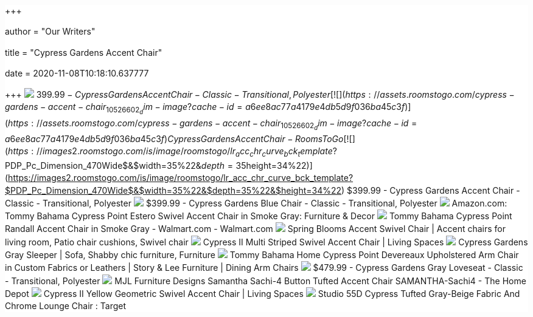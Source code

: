 +++
        
author = "Our Writers"
        
title = "Cypress Gardens Accent Chair"
        
date = 2020-11-08T10:18:10.637777
        
+++
[ ![](https://images.furniture.com/living-rooms/accent-chairs/cypress-gardens-accent-chair-10526602.jpg)](https://images.furniture.com/living-rooms/accent-chairs/cypress-gardens-accent-chair-10526602.jpg) $399.99 - Cypress Gardens Accent Chair - Classic - Transitional, Polyester
[ ![](https://assets.roomstogo.com/cypress-gardens-accent-chair_10526602_dim-image?cache-id=a6ee8ac77a4179e4db5d9f036ba45c3f)](https://assets.roomstogo.com/cypress-gardens-accent-chair_10526602_dim-image?cache-id=a6ee8ac77a4179e4db5d9f036ba45c3f) Cypress Gardens Accent Chair - Rooms To Go
[ ![](https://images2.roomstogo.com/is/image/roomstogo/lr_acc_chr_curve_bck_template?$PDP_Pc_Dimension_470Wide$&$width=35%22&$depth=35%22&$height=34%22)](https://images2.roomstogo.com/is/image/roomstogo/lr_acc_chr_curve_bck_template?$PDP_Pc_Dimension_470Wide$&$width=35%22&$depth=35%22&$height=34%22) $399.99 - Cypress Gardens Accent Chair - Classic - Transitional, Polyester
[ ![](https://images.furniture.com/living-rooms/chairs/cypress-gardens-blue-chair-10326608.jpg)](https://images.furniture.com/living-rooms/chairs/cypress-gardens-blue-chair-10326608.jpg) $399.99 - Cypress Gardens Blue Chair - Classic - Transitional, Polyester
[ ![](https://images-na.ssl-images-amazon.com/images/I/51bkDDj4B9L._AC_SY355_.jpg)](https://images-na.ssl-images-amazon.com/images/I/51bkDDj4B9L._AC_SY355_.jpg) Amazon.com: Tommy Bahama Cypress Point Estero Swivel Accent Chair in Smoke  Gray: Furniture & Decor
[ ![](https://i5.walmartimages.com/asr/ab969847-e923-402c-b8eb-743d649a0132.8ec4c6bb7e56bf29edda5a44b9ab7fe7.jpeg)](https://i5.walmartimages.com/asr/ab969847-e923-402c-b8eb-743d649a0132.8ec4c6bb7e56bf29edda5a44b9ab7fe7.jpeg) Tommy Bahama Cypress Point Randall Accent Chair in Smoke Gray - Walmart.com  - Walmart.com
[ ![](https://i.pinimg.com/474x/9a/d8/9a/9ad89a1fc8f76762c0c91d90b9c30a67.jpg)](https://i.pinimg.com/474x/9a/d8/9a/9ad89a1fc8f76762c0c91d90b9c30a67.jpg) Spring Blooms Accent Swivel Chair | Accent chairs for living room, Patio  chair cushions, Swivel chair
[ ![](https://www.livingspaces.com/globalassets/productassets/200000-299999/240000-249999/247000-247999/247200-247299/247284/cv_21_247284_striped_fabric_swivel_accent_chair_signature_01.jpg?w=1000&amp;h=674&amp;mode=pad)](https://www.livingspaces.com/globalassets/productassets/200000-299999/240000-249999/247000-247999/247200-247299/247284/cv_21_247284_striped_fabric_swivel_accent_chair_signature_01.jpg?w=1000&amp;h=674&amp;mode=pad) Cypress II Multi Striped Swivel Accent Chair | Living Spaces
[ ![](https://i.pinimg.com/originals/d0/08/e6/d008e66edd261bb90561822360f2e697.jpg)](https://i.pinimg.com/originals/d0/08/e6/d008e66edd261bb90561822360f2e697.jpg) Cypress Gardens Gray Sleeper | Sofa, Shabby chic furniture, Furniture
[ ![](https://images.furnituredealer.net/img/products%2Ftommy_bahama_home%2Fcolor%2Fcypress%20point-1900098683_561-881-b1.jpg)](https://images.furnituredealer.net/img/products%2Ftommy_bahama_home%2Fcolor%2Fcypress%20point-1900098683_561-881-b1.jpg) Tommy Bahama Home Cypress Point Devereaux Upholstered Arm Chair in Custom  Fabrics or Leathers | Story & Lee Furniture | Dining Arm Chairs
[ ![](https://images.furniture.com/living-rooms/loveseats/cypress-gardens-gray-loveseat-10226618.jpg)](https://images.furniture.com/living-rooms/loveseats/cypress-gardens-gray-loveseat-10226618.jpg) $479.99 - Cypress Gardens Gray Loveseat - Classic - Transitional, Polyester
[ ![](https://images.homedepot-static.com/productImages/517f05c2-d448-40cf-9e89-01eeec6bd49b/svn/dolphin-mjl-furniture-designs-accent-chairs-samantha-sachi4-4f_600.jpg)](https://images.homedepot-static.com/productImages/517f05c2-d448-40cf-9e89-01eeec6bd49b/svn/dolphin-mjl-furniture-designs-accent-chairs-samantha-sachi4-4f_600.jpg) MJL Furniture Designs Samantha Sachi-4 Button Tufted Accent Chair  SAMANTHA-Sachi4 - The Home Depot
[ ![](https://www.livingspaces.com/globalassets/productassets/200000-299999/240000-249999/247000-247999/247200-247299/247284/cv_15_247284_yellow_geometric_fabric_swivel_accent_chair_signature_01.jpg?w=415&h=280&mode=pad)](https://www.livingspaces.com/globalassets/productassets/200000-299999/240000-249999/247000-247999/247200-247299/247284/cv_15_247284_yellow_geometric_fabric_swivel_accent_chair_signature_01.jpg?w=415&h=280&mode=pad) Cypress II Yellow Geometric Swivel Accent Chair | Living Spaces
[ ![](https://target.scene7.com/is/image/Target/GUEST_dd24ae6e-a269-45a7-8e09-9644d9216247?wid=488&hei=488&fmt=pjpeg)](https://target.scene7.com/is/image/Target/GUEST_dd24ae6e-a269-45a7-8e09-9644d9216247?wid=488&hei=488&fmt=pjpeg) Studio 55D Cypress Tufted Gray-Beige Fabric And Chrome Lounge Chair : Target